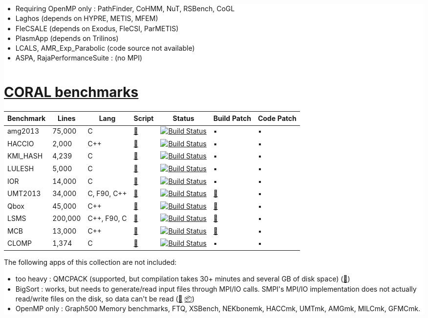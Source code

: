   - Requiring OpenMP only : PathFinder, CoHMM, NuT, RSBench, CoGL
  - Laghos (depends on HYPRE, METIS, MFEM)
  - FleCSALE (depends on Exodus, FleCSI, ParMETIS)
  - PlasmApp (depends on Trilinos)
  - LCALS, AMR_Exp_Parabolic (code source not available)
  - ASPA, RajaPerformanceSuite : (no MPI)
# [CORAL benchmarks](https://asc.llnl.gov/CORAL-benchmarks/)

| Benchmark  |   Lines | Lang | Script| Status    | Build Patch | Code Patch                              |
|-----------|-------------------------|---------|-------------|---------|-------------|-----------------------------------------|
| amg2013 | 75,000 | C              | [:ticket:](https://ci.inria.fr/simgrid/job/SMPI-proxy-apps-pipeline/lastCompletedBuild/artifact/bin/Coral_AMG2013.sh/*view*/)    | [![Build Status](https://ci.inria.fr/simgrid/buildStatus/icon?job=SMPI-proxy-apps-pipeline&build=lastCompleted&config=Coral_AMG2013)](https://ci.inria.fr/simgrid/job/SMPI-proxy-apps-pipeline/lastCompletedBuild/testReport/(root)/projectroot/Coral_AMG2013/) |:black_small_square:|:black_small_square:|
| HACCIO | 2,000  | C++           | [:ticket:](https://ci.inria.fr/simgrid/job/SMPI-proxy-apps-pipeline/lastCompletedBuild/artifact/bin/Coral_HACC_IO.sh/*view*/)     | [![Build Status](https://ci.inria.fr/simgrid/buildStatus/icon?job=SMPI-proxy-apps-pipeline&build=lastCompleted&config=Coral_HACC_IO)](https://ci.inria.fr/simgrid/job/SMPI-proxy-apps-pipeline/lastCompletedBuild/testReport/(root)/projectroot/Coral_HACC_IO/) |:black_small_square:|:black_small_square:|
| KMI_HASH | 4,239  | C             | [:ticket:](https://ci.inria.fr/simgrid/job/SMPI-proxy-apps-pipeline/lastCompletedBuild/artifact/bin/Coral_KMI_HASH.sh/*view*/) | [![Build Status](https://ci.inria.fr/simgrid/buildStatus/icon?job=SMPI-proxy-apps-pipeline&build=lastCompleted&config=Coral_KMI_HASH)](https://ci.inria.fr/simgrid/job/SMPI-proxy-apps-pipeline/lastCompletedBuild/testReport/(root)/projectroot/Coral_KMI_HASH/) |:black_small_square:|:black_small_square:|
| LULESH | 5,000  | C              | [:ticket:](https://ci.inria.fr/simgrid/job/SMPI-proxy-apps-pipeline/lastCompletedBuild/artifact/bin/Coral_Lulesh.sh/*view*/)    | [![Build Status](https://ci.inria.fr/simgrid/buildStatus/icon?job=SMPI-proxy-apps-pipeline&build=lastCompleted&config=Coral_Lulesh)](https://ci.inria.fr/simgrid/job/SMPI-proxy-apps-pipeline/lastCompletedBuild/testReport/(root)/projectroot/Coral_Lulesh/) |:black_small_square:|:black_small_square:|
| IOR | 14,000  | C            | [:ticket:](https://ci.inria.fr/simgrid/job/SMPI-proxy-apps-pipeline/lastCompletedBuild/artifact/bin/Coral_IOR.sh/*view*/)| [![Build Status](https://ci.inria.fr/simgrid/buildStatus/icon?job=SMPI-proxy-apps-pipeline&build=lastCompleted&config=Coral_IOR)](https://ci.inria.fr/simgrid/job/SMPI-proxy-apps-pipeline/lastCompletedBuild/testReport/(root)/projectroot/Coral_IOR/) | :black_small_square: | :black_small_square:|
| UMT2013 | 34,000  | C, F90, C++  | [:ticket:](https://ci.inria.fr/simgrid/job/SMPI-proxy-apps-pipeline/lastCompletedBuild/artifact/bin/Coral_UMT2013.sh/*view*/)    | [![Build Status](https://ci.inria.fr/simgrid/buildStatus/icon?job=SMPI-proxy-apps-pipeline&build=lastCompleted&config=Coral_UMT2013)](https://ci.inria.fr/simgrid/job/SMPI-proxy-apps-pipeline/lastCompletedBuild/testReport/(root)/projectroot/Coral_UMT2013/) | [:ticket:](src/Coral/UMT2013/make.defs)|:black_small_square:|
| Qbox | 45,000  | C++  | [:ticket:](https://ci.inria.fr/simgrid/job/SMPI-proxy-apps-pipeline/lastCompletedBuild/artifact/bin/Coral_Qbox.sh/*view*/)    | [![Build Status](https://ci.inria.fr/simgrid/buildStatus/icon?job=SMPI-proxy-apps-pipeline&build=lastCompleted&config=Coral_Qbox)](https://ci.inria.fr/simgrid/job/SMPI-proxy-apps-pipeline/lastCompletedBuild/testReport/(root)/projectroot/Coral_Qbox/) | [:ticket:](src/Coral/Qbox/simgrid.mk)|:black_small_square:|
| LSMS | 200,000  | C++, F90, C  | [:ticket:](https://ci.inria.fr/simgrid/job/SMPI-proxy-apps-pipeline/lastCompletedBuild/artifact/bin/Coral_LSMS.sh/*view*/)    | [![Build Status](https://ci.inria.fr/simgrid/buildStatus/icon?job=SMPI-proxy-apps-pipeline&build=lastCompleted&config=Coral_LSMS)](https://ci.inria.fr/simgrid/job/SMPI-proxy-apps-pipeline/lastCompletedBuild/testReport/(root)/projectroot/Coral_LSMS/) | [:ticket:](src/Coral/LSMS/architecture.h)|:black_small_square:|
| MCB | 13,000  | C++  | [:ticket:](https://ci.inria.fr/simgrid/job/SMPI-proxy-apps-pipeline/lastCompletedBuild/artifact/bin/Coral_MCB.sh/*view*/)    | [![Build Status](https://ci.inria.fr/simgrid/buildStatus/icon?job=SMPI-proxy-apps-pipeline&build=lastCompleted&config=Coral_MCB)](https://ci.inria.fr/simgrid/job/SMPI-proxy-apps-pipeline/lastCompletedBuild/testReport/(root)/projectroot/Coral_MCB/) | [:ticket:](src/Coral/MCB/Makefile-linux-x86_64)|:black_small_square:|
| CLOMP | 1,374 | C              | [:ticket:](https://ci.inria.fr/simgrid/job/SMPI-proxy-apps-pipeline/lastCompletedBuild/artifact/bin/Coral_CLOMP.sh/*view*/)    | [![Build Status](https://ci.inria.fr/simgrid/buildStatus/icon?job=SMPI-proxy-apps-pipeline&build=lastCompleted&config=Coral_CLOMP)](https://ci.inria.fr/simgrid/job/SMPI-proxy-apps-pipeline/lastCompletedBuild/testReport/(root)/projectroot/Coral_CLOMP/) |:black_small_square:|:black_small_square:|


The following apps of this collection are not included:
- too heavy : QMCPACK (supported, but compilation takes 30+ minutes and several GB of disk space)
  ([:book:](https://asc.llnl.gov/sites/asc/files/2020-06/QMCPACK_Summary_v1.2.pdf))
-  BigSort : works, but needs to generate/read input files through MPI/IO calls. 
   SMPI's MPI/IO implementation does not actually read/write files on the disk, so data can't be read
  ([:book:](https://asc.llnl.gov/sites/asc/files/2020-06/BigSort_Summary_v1.1.pdf)
  [:package:](https://asc.llnl.gov/sites/asc/files/2020-06/qmcpack-coral20131203.tar.gz))
- OpenMP only : Graph500 Memory benchmarks, FTQ, XSBench, NEKbonemk, HACCmk, UMTmk, AMGmk, MILCmk, GFMCmk.